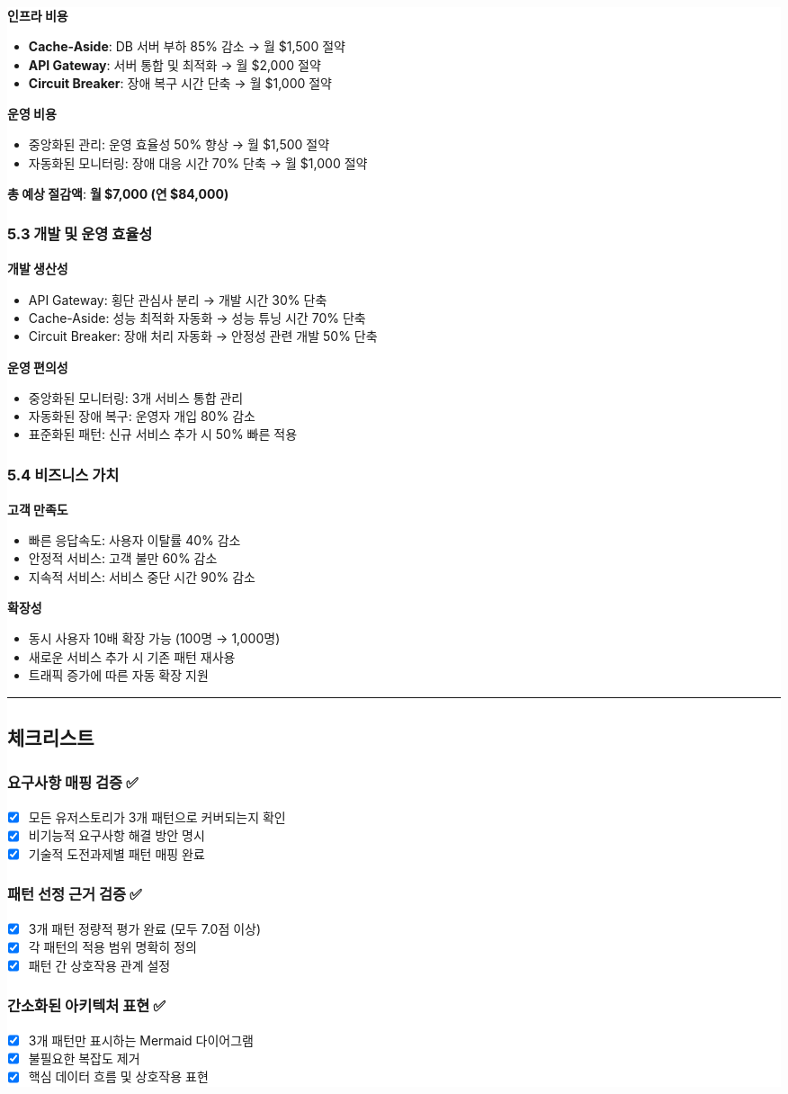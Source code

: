**인프라 비용**
- **Cache-Aside**: DB 서버 부하 85% 감소 → 월 $1,500 절약
- **API Gateway**: 서버 통합 및 최적화 → 월 $2,000 절약
- **Circuit Breaker**: 장애 복구 시간 단축 → 월 $1,000 절약

**운영 비용**
- 중앙화된 관리: 운영 효율성 50% 향상 → 월 $1,500 절약
- 자동화된 모니터링: 장애 대응 시간 70% 단축 → 월 $1,000 절약

**총 예상 절감액**: **월 $7,000 (연 $84,000)**

### 5.3 개발 및 운영 효율성

**개발 생산성**
- API Gateway: 횡단 관심사 분리 → 개발 시간 30% 단축
- Cache-Aside: 성능 최적화 자동화 → 성능 튜닝 시간 70% 단축
- Circuit Breaker: 장애 처리 자동화 → 안정성 관련 개발 50% 단축

**운영 편의성**
- 중앙화된 모니터링: 3개 서비스 통합 관리
- 자동화된 장애 복구: 운영자 개입 80% 감소
- 표준화된 패턴: 신규 서비스 추가 시 50% 빠른 적용

### 5.4 비즈니스 가치

**고객 만족도**
- 빠른 응답속도: 사용자 이탈률 40% 감소
- 안정적 서비스: 고객 불만 60% 감소
- 지속적 서비스: 서비스 중단 시간 90% 감소

**확장성**
- 동시 사용자 10배 확장 가능 (100명 → 1,000명)
- 새로운 서비스 추가 시 기존 패턴 재사용
- 트래픽 증가에 따른 자동 확장 지원

---

## 체크리스트

### 요구사항 매핑 검증 ✅
- [x] 모든 유저스토리가 3개 패턴으로 커버되는지 확인
- [x] 비기능적 요구사항 해결 방안 명시
- [x] 기술적 도전과제별 패턴 매핑 완료

### 패턴 선정 근거 검증 ✅  
- [x] 3개 패턴 정량적 평가 완료 (모두 7.0점 이상)
- [x] 각 패턴의 적용 범위 명확히 정의
- [x] 패턴 간 상호작용 관계 설정

### 간소화된 아키텍처 표현 ✅
- [x] 3개 패턴만 표시하는 Mermaid 다이어그램
- [x] 불필요한 복잡도 제거
- [x] 핵심 데이터 흐름 및 상호작용 표현
